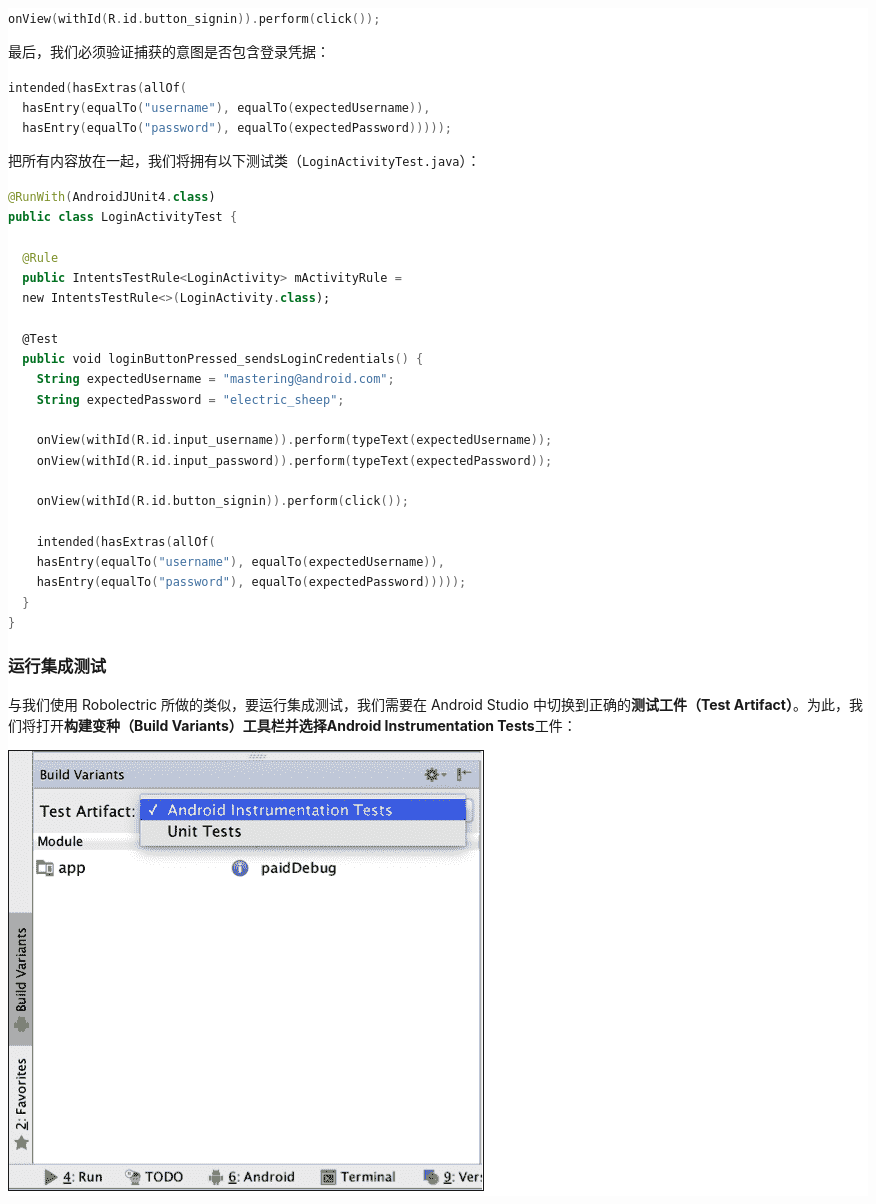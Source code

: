 ```kt
onView(withId(R.id.button_signin)).perform(click());
```

最后，我们必须验证捕获的意图是否包含登录凭据：

```kt
intended(hasExtras(allOf(
  hasEntry(equalTo("username"), equalTo(expectedUsername)),
  hasEntry(equalTo("password"), equalTo(expectedPassword)))));
```

把所有内容放在一起，我们将拥有以下测试类（`LoginActivityTest.java`）：

```kt
@RunWith(AndroidJUnit4.class)
public class LoginActivityTest {

  @Rule
  public IntentsTestRule<LoginActivity> mActivityRule =
  new IntentsTestRule<>(LoginActivity.class);

  @Test
  public void loginButtonPressed_sendsLoginCredentials() {
    String expectedUsername = "mastering@android.com";
    String expectedPassword = "electric_sheep";

    onView(withId(R.id.input_username)).perform(typeText(expectedUsername));
    onView(withId(R.id.input_password)).perform(typeText(expectedPassword));

    onView(withId(R.id.button_signin)).perform(click());

    intended(hasExtras(allOf(
    hasEntry(equalTo("username"), equalTo(expectedUsername)),
    hasEntry(equalTo("password"), equalTo(expectedPassword)))));
  }
}
```

### 运行集成测试

与我们使用 Robolectric 所做的类似，要运行集成测试，我们需要在 Android Studio 中切换到正确的**测试工件（Test Artifact）**。为此，我们将打开**构建变种（Build Variants）**工具栏并选择**Android Instrumentation Tests**工件：

![运行集成测试](img/B04887_11_09.jpg)